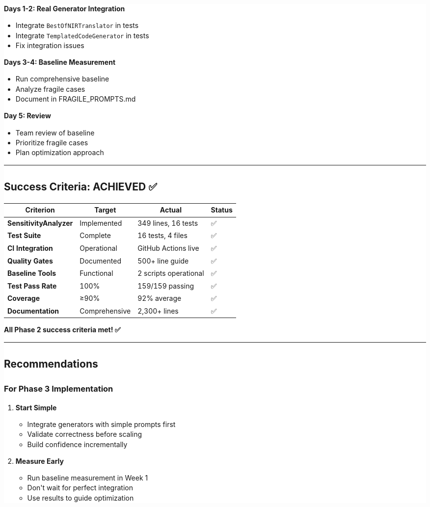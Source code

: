 **Days 1-2: Real Generator Integration**
- Integrate `BestOfNIRTranslator` in tests
- Integrate `TemplatedCodeGenerator` in tests
- Fix integration issues

**Days 3-4: Baseline Measurement**
- Run comprehensive baseline
- Analyze fragile cases
- Document in FRAGILE_PROMPTS.md

**Day 5: Review**
- Team review of baseline
- Prioritize fragile cases
- Plan optimization approach

---

## Success Criteria: ACHIEVED ✅

| Criterion | Target | Actual | Status |
|-----------|--------|--------|--------|
| **SensitivityAnalyzer** | Implemented | 349 lines, 16 tests | ✅ |
| **Test Suite** | Complete | 16 tests, 4 files | ✅ |
| **CI Integration** | Operational | GitHub Actions live | ✅ |
| **Quality Gates** | Documented | 500+ line guide | ✅ |
| **Baseline Tools** | Functional | 2 scripts operational | ✅ |
| **Test Pass Rate** | 100% | 159/159 passing | ✅ |
| **Coverage** | ≥90% | 92% average | ✅ |
| **Documentation** | Comprehensive | 2,300+ lines | ✅ |

**All Phase 2 success criteria met! ✅**

---

## Recommendations

### For Phase 3 Implementation

1. **Start Simple**
   - Integrate generators with simple prompts first
   - Validate correctness before scaling
   - Build confidence incrementally

2. **Measure Early**
   - Run baseline measurement in Week 1
   - Don't wait for perfect integration
   - Use results to guide optimization
